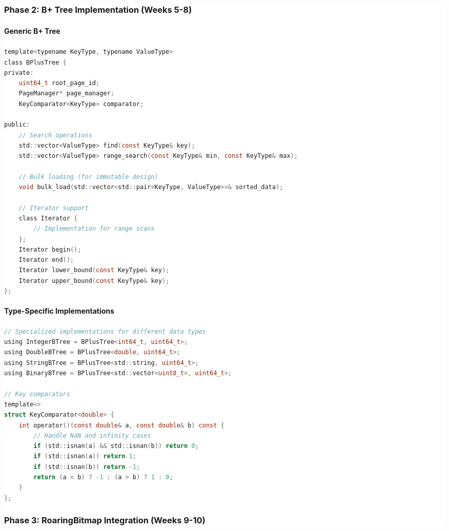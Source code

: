 ### Phase 2: B+ Tree Implementation (Weeks 5-8)

#### Generic B+ Tree
```c
template<typename KeyType, typename ValueType>
class BPlusTree {
private:
    uint64_t root_page_id;
    PageManager* page_manager;
    KeyComparator<KeyType> comparator;
    
public:
    // Search operations
    std::vector<ValueType> find(const KeyType& key);
    std::vector<ValueType> range_search(const KeyType& min, const KeyType& max);
    
    // Bulk loading (for immutable design)
    void bulk_load(std::vector<std::pair<KeyType, ValueType>>& sorted_data);
    
    // Iterator support
    class Iterator {
        // Implementation for range scans
    };
    Iterator begin();
    Iterator end();
    Iterator lower_bound(const KeyType& key);
    Iterator upper_bound(const KeyType& key);
};
```

#### Type-Specific Implementations
```c
// Specialized implementations for different data types
using IntegerBTree = BPlusTree<int64_t, uint64_t>;
using DoubleBTree = BPlusTree<double, uint64_t>;
using StringBTree = BPlusTree<std::string, uint64_t>;
using BinaryBTree = BPlusTree<std::vector<uint8_t>, uint64_t>;

// Key comparators
template<>
struct KeyComparator<double> {
    int operator()(const double& a, const double& b) const {
        // Handle NaN and infinity cases
        if (std::isnan(a) && std::isnan(b)) return 0;
        if (std::isnan(a)) return 1;
        if (std::isnan(b)) return -1;
        return (a < b) ? -1 : (a > b) ? 1 : 0;
    }
};
```

### Phase 3: RoaringBitmap Integration (Weeks 9-10)
